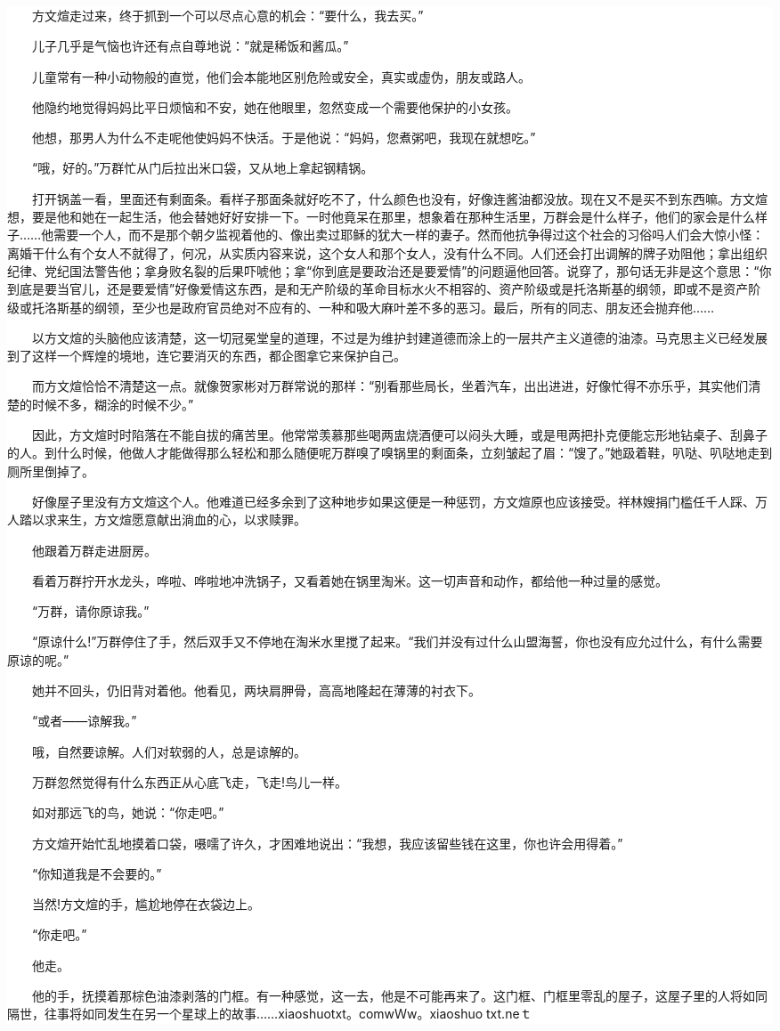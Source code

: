 　　方文煊走过来，终于抓到一个可以尽点心意的机会：“要什么，我去买。” 

　　儿子几乎是气恼也许还有点自尊地说：“就是稀饭和酱瓜。” 

　　儿童常有一种小动物般的直觉，他们会本能地区别危险或安全，真实或虚伪，朋友或路人。 

　　他隐约地觉得妈妈比平日烦恼和不安，她在他眼里，忽然变成一个需要他保护的小女孩。 

　　他想，那男人为什么不走呢他使妈妈不快活。于是他说：“妈妈，您煮粥吧，我现在就想吃。” 

　　“哦，好的。”万群忙从门后拉出米口袋，又从地上拿起钢精锅。 

　　打开锅盖一看，里面还有剩面条。看样子那面条就好吃不了，什么颜色也没有，好像连酱油都没放。现在又不是买不到东西嘛。方文煊想，要是他和她在一起生活，他会替她好好安排一下。一时他竟呆在那里，想象着在那种生活里，万群会是什么样子，他们的家会是什么样子……他需要一个人，而不是那个朝夕监视着他的、像出卖过耶稣的犹大一样的妻子。然而他抗争得过这个社会的习俗吗人们会大惊小怪：离婚干什么有个女人不就得了，何况，从实质内容来说，这个女人和那个女人，没有什么不同。人们还会打出调解的牌子劝阻他；拿出组织纪律、党纪国法警告他；拿身败名裂的后果吓唬他；拿“你到底是要政治还是要爱情”的问题逼他回答。说穿了，那句话无非是这个意思：“你到底是要当官儿，还是要爱情”好像爱情这东西，是和无产阶级的革命目标水火不相容的、资产阶级或是托洛斯基的纲领，即或不是资产阶级或托洛斯基的纲领，至少也是政府官员绝对不应有的、一种和吸大麻叶差不多的恶习。最后，所有的同志、朋友还会抛弃他…… 

　　以方文煊的头脑他应该清楚，这一切冠冕堂皇的道理，不过是为维护封建道德而涂上的一层共产主义道德的油漆。马克思主义已经发展到了这样一个辉煌的境地，连它要消灭的东西，都企图拿它来保护自己。 

　　而方文煊恰恰不清楚这一点。就像贺家彬对万群常说的那样：“别看那些局长，坐着汽车，出出进进，好像忙得不亦乐乎，其实他们清楚的时候不多，糊涂的时候不少。” 

　　因此，方文煊时时陷落在不能自拔的痛苦里。他常常羡慕那些喝两盅烧酒便可以闷头大睡，或是甩两把扑克便能忘形地钻桌子、刮鼻子的人。到什么时候，他做人才能做得那么轻松和那么随便呢万群嗅了嗅锅里的剩面条，立刻皱起了眉：“馊了。”她趿着鞋，叭哒、叭哒地走到厕所里倒掉了。 

　　好像屋子里没有方文煊这个人。他难道已经多余到了这种地步如果这便是一种惩罚，方文煊原也应该接受。祥林嫂捐门槛任千人踩、万人踏以求来生，方文煊愿意献出淌血的心，以求赎罪。 

　　他跟着万群走进厨房。 

　　看着万群拧开水龙头，哗啦、哗啦地冲洗锅子，又看着她在锅里淘米。这一切声音和动作，都给他一种过量的感觉。 

　　“万群，请你原谅我。” 

　　“原谅什么!”万群停住了手，然后双手又不停地在淘米水里搅了起来。“我们并没有过什么山盟海誓，你也没有应允过什么，有什么需要原谅的呢。” 

　　她并不回头，仍旧背对着他。他看见，两块肩胛骨，高高地隆起在薄薄的衬衣下。 

　　“或者——谅解我。” 

　　哦，自然要谅解。人们对软弱的人，总是谅解的。 

　　万群忽然觉得有什么东西正从心底飞走，飞走!鸟儿一样。 

　　如对那远飞的鸟，她说：“你走吧。” 

　　方文煊开始忙乱地摸着口袋，嗫嚅了许久，才困难地说出：“我想，我应该留些钱在这里，你也许会用得着。” 

　　“你知道我是不会要的。” 

　　当然!方文煊的手，尴尬地停在衣袋边上。 

　　“你走吧。” 

　　他走。 

　　他的手，抚摸着那棕色油漆剥落的门框。有一种感觉，这一去，他是不可能再来了。这门框、门框里零乱的屋子，这屋子里的人将如同隔世，往事将如同发生在另一个星球上的故事……xiaoshuotxt。comwＷw。xiaoshuo txt.neｔ 

